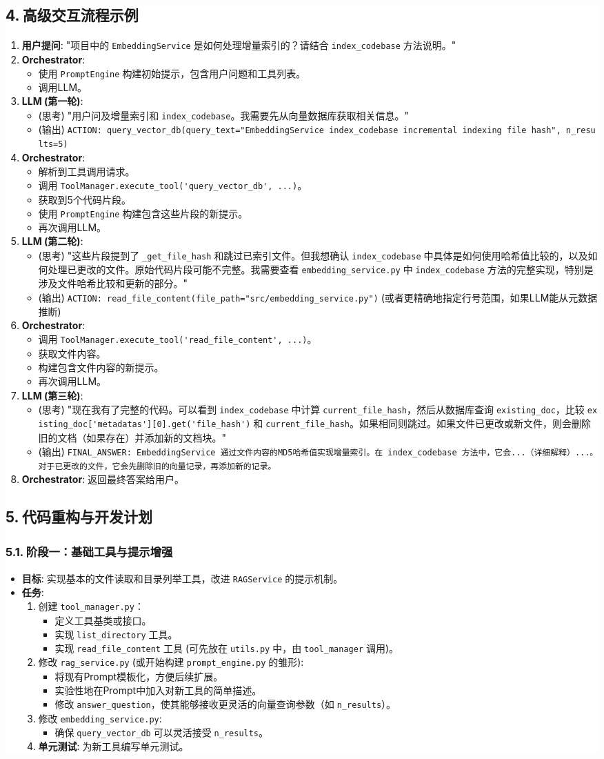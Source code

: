 ## 4. 高级交互流程示例

1.  **用户提问**: "项目中的 `EmbeddingService` 是如何处理增量索引的？请结合 `index_codebase` 方法说明。"
2.  **Orchestrator**:
    *   使用 `PromptEngine` 构建初始提示，包含用户问题和工具列表。
    *   调用LLM。
3.  **LLM (第一轮)**:
    *   (思考) "用户问及增量索引和 `index_codebase`。我需要先从向量数据库获取相关信息。"
    *   (输出) `ACTION: query_vector_db(query_text="EmbeddingService index_codebase incremental indexing file hash", n_results=5)`
4.  **Orchestrator**:
    *   解析到工具调用请求。
    *   调用 `ToolManager.execute_tool('query_vector_db', ...)`。
    *   获取到5个代码片段。
    *   使用 `PromptEngine` 构建包含这些片段的新提示。
    *   再次调用LLM。
5.  **LLM (第二轮)**:
    *   (思考) "这些片段提到了 `_get_file_hash` 和跳过已索引文件。但我想确认 `index_codebase` 中具体是如何使用哈希值比较的，以及如何处理已更改的文件。原始代码片段可能不完整。我需要查看 `embedding_service.py` 中 `index_codebase` 方法的完整实现，特别是涉及文件哈希比较和更新的部分。"
    *   (输出) `ACTION: read_file_content(file_path="src/embedding_service.py")` (或者更精确地指定行号范围，如果LLM能从元数据推断)
6.  **Orchestrator**:
    *   调用 `ToolManager.execute_tool('read_file_content', ...)`。
    *   获取文件内容。
    *   构建包含文件内容的新提示。
    *   再次调用LLM。
7.  **LLM (第三轮)**:
    *   (思考) "现在我有了完整的代码。可以看到 `index_codebase` 中计算 `current_file_hash`，然后从数据库查询 `existing_doc`，比较 `existing_doc['metadatas'][0].get('file_hash')` 和 `current_file_hash`。如果相同则跳过。如果文件已更改或新文件，则会删除旧的文档（如果存在）并添加新的文档块。"
    *   (输出) `FINAL_ANSWER: EmbeddingService 通过文件内容的MD5哈希值实现增量索引。在 index_codebase 方法中，它会...（详细解释）...。对于已更改的文件，它会先删除旧的向量记录，再添加新的记录。`
8.  **Orchestrator**: 返回最终答案给用户。

## 5. 代码重构与开发计划

### 5.1. 阶段一：基础工具与提示增强

-   **目标**: 实现基本的文件读取和目录列举工具，改进 `RAGService` 的提示机制。
-   **任务**:
    1.  创建 `tool_manager.py`：
        *   定义工具基类或接口。
        *   实现 `list_directory` 工具。
        *   实现 `read_file_content` 工具 (可先放在 `utils.py` 中，由 `tool_manager` 调用)。
    2.  修改 `rag_service.py` (或开始构建 `prompt_engine.py` 的雏形):
        *   将现有Prompt模板化，方便后续扩展。
        *   实验性地在Prompt中加入对新工具的简单描述。
        *   修改 `answer_question`，使其能够接收更灵活的向量查询参数（如 `n_results`）。
    3.  修改 `embedding_service.py`:
        *   确保 `query_vector_db` 可以灵活接受 `n_results`。
    4.  **单元测试**: 为新工具编写单元测试。

